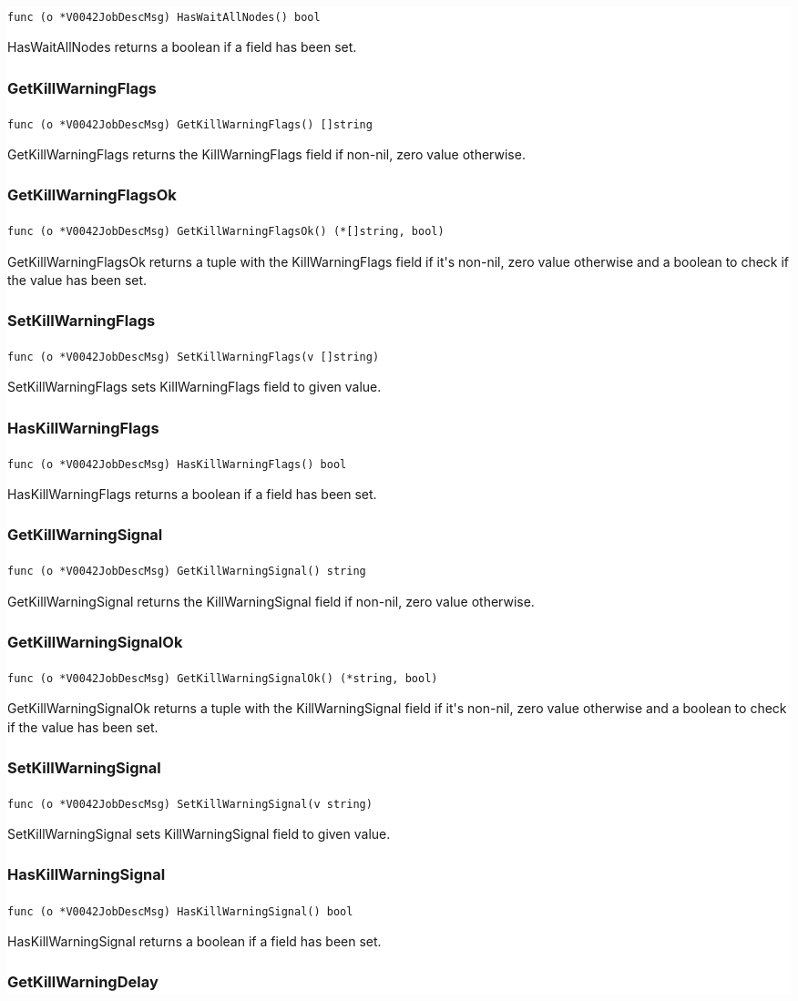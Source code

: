 `func (o *V0042JobDescMsg) HasWaitAllNodes() bool`

HasWaitAllNodes returns a boolean if a field has been set.

### GetKillWarningFlags

`func (o *V0042JobDescMsg) GetKillWarningFlags() []string`

GetKillWarningFlags returns the KillWarningFlags field if non-nil, zero value otherwise.

### GetKillWarningFlagsOk

`func (o *V0042JobDescMsg) GetKillWarningFlagsOk() (*[]string, bool)`

GetKillWarningFlagsOk returns a tuple with the KillWarningFlags field if it's non-nil, zero value otherwise
and a boolean to check if the value has been set.

### SetKillWarningFlags

`func (o *V0042JobDescMsg) SetKillWarningFlags(v []string)`

SetKillWarningFlags sets KillWarningFlags field to given value.

### HasKillWarningFlags

`func (o *V0042JobDescMsg) HasKillWarningFlags() bool`

HasKillWarningFlags returns a boolean if a field has been set.

### GetKillWarningSignal

`func (o *V0042JobDescMsg) GetKillWarningSignal() string`

GetKillWarningSignal returns the KillWarningSignal field if non-nil, zero value otherwise.

### GetKillWarningSignalOk

`func (o *V0042JobDescMsg) GetKillWarningSignalOk() (*string, bool)`

GetKillWarningSignalOk returns a tuple with the KillWarningSignal field if it's non-nil, zero value otherwise
and a boolean to check if the value has been set.

### SetKillWarningSignal

`func (o *V0042JobDescMsg) SetKillWarningSignal(v string)`

SetKillWarningSignal sets KillWarningSignal field to given value.

### HasKillWarningSignal

`func (o *V0042JobDescMsg) HasKillWarningSignal() bool`

HasKillWarningSignal returns a boolean if a field has been set.

### GetKillWarningDelay
